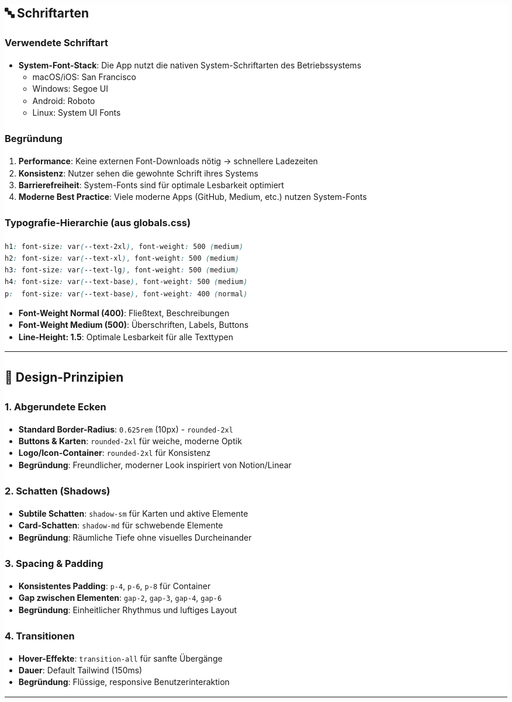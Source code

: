 ## 🔤 Schriftarten

### Verwendete Schriftart
- **System-Font-Stack**: Die App nutzt die nativen System-Schriftarten des Betriebssystems
  - macOS/iOS: San Francisco
  - Windows: Segoe UI
  - Android: Roboto
  - Linux: System UI Fonts

### Begründung
1. **Performance**: Keine externen Font-Downloads nötig → schnellere Ladezeiten
2. **Konsistenz**: Nutzer sehen die gewohnte Schrift ihres Systems
3. **Barrierefreiheit**: System-Fonts sind für optimale Lesbarkeit optimiert
4. **Moderne Best Practice**: Viele moderne Apps (GitHub, Medium, etc.) nutzen System-Fonts

### Typografie-Hierarchie (aus globals.css)

```css
h1: font-size: var(--text-2xl), font-weight: 500 (medium)
h2: font-size: var(--text-xl), font-weight: 500 (medium)
h3: font-size: var(--text-lg), font-weight: 500 (medium)
h4: font-size: var(--text-base), font-weight: 500 (medium)
p:  font-size: var(--text-base), font-weight: 400 (normal)
```

- **Font-Weight Normal (400)**: Fließtext, Beschreibungen
- **Font-Weight Medium (500)**: Überschriften, Labels, Buttons
- **Line-Height: 1.5**: Optimale Lesbarkeit für alle Texttypen

---

## 📐 Design-Prinzipien

### 1. Abgerundete Ecken
- **Standard Border-Radius**: `0.625rem` (10px) - `rounded-2xl`
- **Buttons & Karten**: `rounded-2xl` für weiche, moderne Optik
- **Logo/Icon-Container**: `rounded-2xl` für Konsistenz
- **Begründung**: Freundlicher, moderner Look inspiriert von Notion/Linear

### 2. Schatten (Shadows)
- **Subtile Schatten**: `shadow-sm` für Karten und aktive Elemente
- **Card-Schatten**: `shadow-md` für schwebende Elemente
- **Begründung**: Räumliche Tiefe ohne visuelles Durcheinander

### 3. Spacing & Padding
- **Konsistentes Padding**: `p-4`, `p-6`, `p-8` für Container
- **Gap zwischen Elementen**: `gap-2`, `gap-3`, `gap-4`, `gap-6`
- **Begründung**: Einheitlicher Rhythmus und luftiges Layout

### 4. Transitionen
- **Hover-Effekte**: `transition-all` für sanfte Übergänge
- **Dauer**: Default Tailwind (150ms)
- **Begründung**: Flüssige, responsive Benutzerinteraktion

---